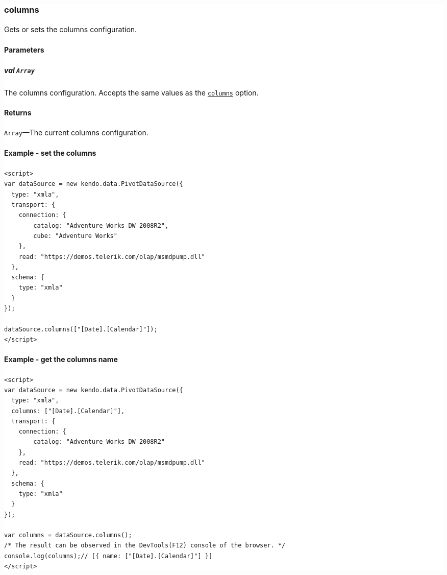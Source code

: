 ### columns

Gets or sets the columns configuration.

#### Parameters

##### val `Array`

The columns configuration. Accepts the same values as the [`columns`](/api/javascript/data/pivotdatasource#configuration-columns) option.

#### Returns

`Array`&mdash;The current columns configuration.

#### Example - set the columns

    <script>
    var dataSource = new kendo.data.PivotDataSource({
      type: "xmla",
      transport: {
        connection: {
            catalog: "Adventure Works DW 2008R2",
            cube: "Adventure Works"
        },
        read: "https://demos.telerik.com/olap/msmdpump.dll"
      },
      schema: {
        type: "xmla"
      }
    });

    dataSource.columns(["[Date].[Calendar]"]);
    </script>

#### Example - get the columns name

    <script>
    var dataSource = new kendo.data.PivotDataSource({
      type: "xmla",
      columns: ["[Date].[Calendar]"],
      transport: {
        connection: {
            catalog: "Adventure Works DW 2008R2"
        },
        read: "https://demos.telerik.com/olap/msmdpump.dll"
      },
      schema: {
        type: "xmla"
      }
    });

    var columns = dataSource.columns();
	/* The result can be observed in the DevTools(F12) console of the browser. */
    console.log(columns);// [{ name: ["[Date].[Calendar]"] }]
    </script>
